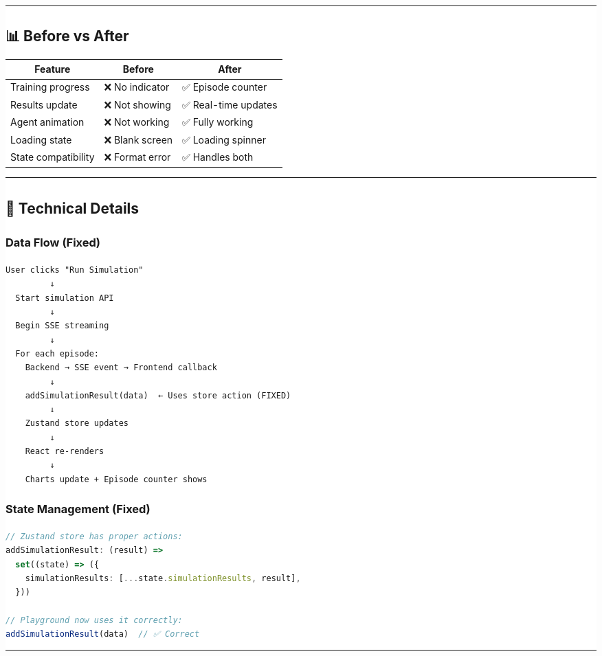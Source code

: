 ```bash
```

---

## 📊 Before vs After

| Feature | Before | After |
|---------|--------|-------|
| Training progress | ❌ No indicator | ✅ Episode counter |
| Results update | ❌ Not showing | ✅ Real-time updates |
| Agent animation | ❌ Not working | ✅ Fully working |
| Loading state | ❌ Blank screen | ✅ Loading spinner |
| State compatibility | ❌ Format error | ✅ Handles both |

---

## 🔧 Technical Details

### Data Flow (Fixed)

```
User clicks "Run Simulation"
         ↓
  Start simulation API
         ↓
  Begin SSE streaming
         ↓
  For each episode:
    Backend → SSE event → Frontend callback
         ↓
    addSimulationResult(data)  ← Uses store action (FIXED)
         ↓
    Zustand store updates
         ↓
    React re-renders
         ↓
    Charts update + Episode counter shows
```

### State Management (Fixed)

```typescript
// Zustand store has proper actions:
addSimulationResult: (result) =>
  set((state) => ({
    simulationResults: [...state.simulationResults, result],
  }))

// Playground now uses it correctly:
addSimulationResult(data)  // ✅ Correct
```

---